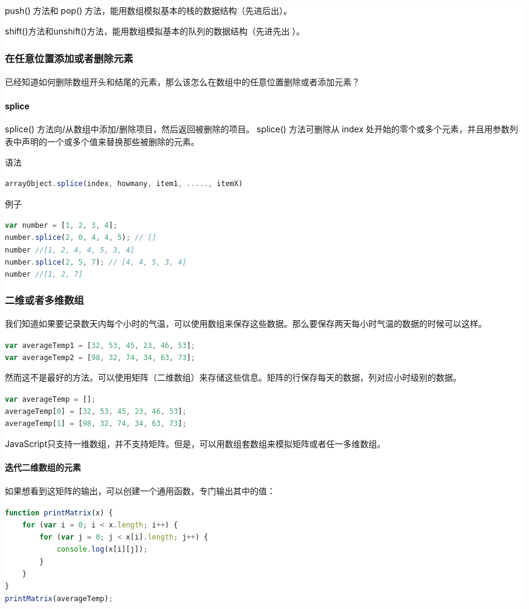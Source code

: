 push() 方法和 pop() 方法，能用数组模拟基本的栈的数据结构（先进后出）。 

shift()方法和unshift()方法，能用数组模拟基本的队列的数据结构（先进先出 ）。

### 在任意位置添加或者删除元素

已经知道如何删除数组开头和结尾的元素，那么该怎么在数组中的任意位置删除或者添加元素？

#### splice

splice() 方法向/从数组中添加/删除项目，然后返回被删除的项目。 splice() 方法可删除从 index 处开始的零个或多个元素，并且用参数列表中声明的一个或多个值来替换那些被删除的元素。 

语法

```javascript
arrayObject.splice(index, howmany, item1, ....., itemX)
```

例子

```javascript
var number = [1, 2, 3, 4];
number.splice(2, 0, 4, 4, 5); // []
number //[1, 2, 4, 4, 5, 3, 4]
number.splice(2, 5, 7); // [4, 4, 5, 3, 4]
number //[1, 2, 7]
```

### 二维或者多维数组

我们知道如果要记录数天内每个小时的气温，可以使用数组来保存这些数据。那么要保存两天每小时气温的数据的时候可以这样。

```javascript
var averageTemp1 = [32, 53, 45, 23, 46, 53];
var averageTemp2 = [98, 32, 74, 34, 63, 73];
```

然而这不是最好的方法。可以使用矩阵（二维数组）来存储这些信息。矩阵的行保存每天的数据，列对应小时级别的数据。

```javascript
var averageTemp = [];
averageTemp[0] = [32, 53, 45, 23, 46, 53];
averageTemp[1] = [98, 32, 74, 34, 63, 73];
```

JavaScript只支持一维数组，并不支持矩阵。但是，可以用数组套数组来模拟矩阵或者任一多维数组。

#### 迭代二维数组的元素

如果想看到这矩阵的输出，可以创建一个通用函数，专门输出其中的值：

```javascript
function printMatrix(x) {
    for (var i = 0; i < x.length; i++) {
        for (var j = 0; j < x[i].length; j++) {
            console.log(x[i][j]);
        }
    }
}
printMatrix(averageTemp);
```
